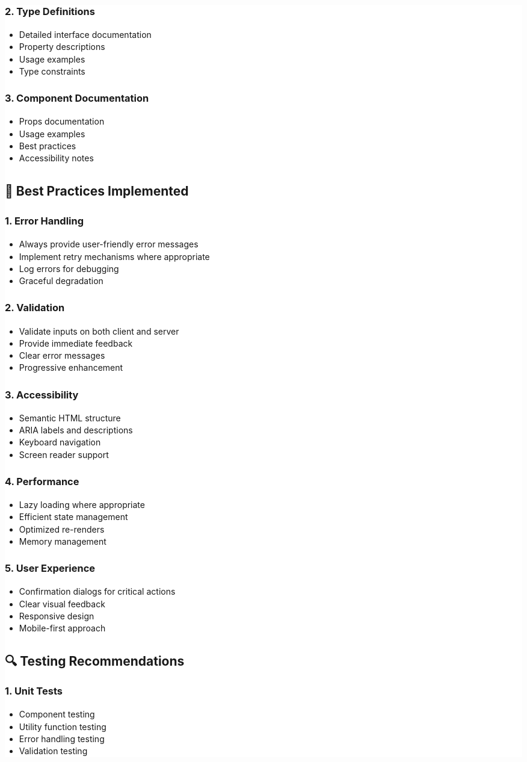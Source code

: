 ### **2. Type Definitions**
- Detailed interface documentation
- Property descriptions
- Usage examples
- Type constraints

### **3. Component Documentation**
- Props documentation
- Usage examples
- Best practices
- Accessibility notes

## 🎯 **Best Practices Implemented**

### **1. Error Handling**
- Always provide user-friendly error messages
- Implement retry mechanisms where appropriate
- Log errors for debugging
- Graceful degradation

### **2. Validation**
- Validate inputs on both client and server
- Provide immediate feedback
- Clear error messages
- Progressive enhancement

### **3. Accessibility**
- Semantic HTML structure
- ARIA labels and descriptions
- Keyboard navigation
- Screen reader support

### **4. Performance**
- Lazy loading where appropriate
- Efficient state management
- Optimized re-renders
- Memory management

### **5. User Experience**
- Confirmation dialogs for critical actions
- Clear visual feedback
- Responsive design
- Mobile-first approach

## 🔍 **Testing Recommendations**

### **1. Unit Tests**
- Component testing
- Utility function testing
- Error handling testing
- Validation testing
